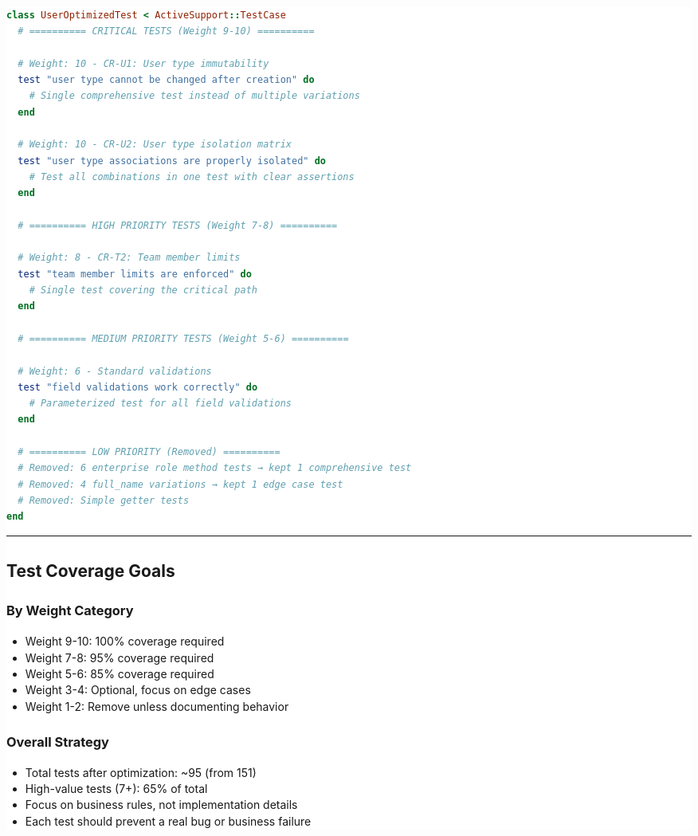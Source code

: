```ruby
class UserOptimizedTest < ActiveSupport::TestCase
  # ========== CRITICAL TESTS (Weight 9-10) ==========
  
  # Weight: 10 - CR-U1: User type immutability
  test "user type cannot be changed after creation" do
    # Single comprehensive test instead of multiple variations
  end
  
  # Weight: 10 - CR-U2: User type isolation matrix
  test "user type associations are properly isolated" do
    # Test all combinations in one test with clear assertions
  end
  
  # ========== HIGH PRIORITY TESTS (Weight 7-8) ==========
  
  # Weight: 8 - CR-T2: Team member limits
  test "team member limits are enforced" do
    # Single test covering the critical path
  end
  
  # ========== MEDIUM PRIORITY TESTS (Weight 5-6) ==========
  
  # Weight: 6 - Standard validations
  test "field validations work correctly" do
    # Parameterized test for all field validations
  end
  
  # ========== LOW PRIORITY (Removed) ==========
  # Removed: 6 enterprise role method tests → kept 1 comprehensive test
  # Removed: 4 full_name variations → kept 1 edge case test
  # Removed: Simple getter tests
end
```

---

## Test Coverage Goals

### By Weight Category
- Weight 9-10: 100% coverage required
- Weight 7-8: 95% coverage required
- Weight 5-6: 85% coverage required
- Weight 3-4: Optional, focus on edge cases
- Weight 1-2: Remove unless documenting behavior

### Overall Strategy
- Total tests after optimization: ~95 (from 151)
- High-value tests (7+): 65% of total
- Focus on business rules, not implementation details
- Each test should prevent a real bug or business failure